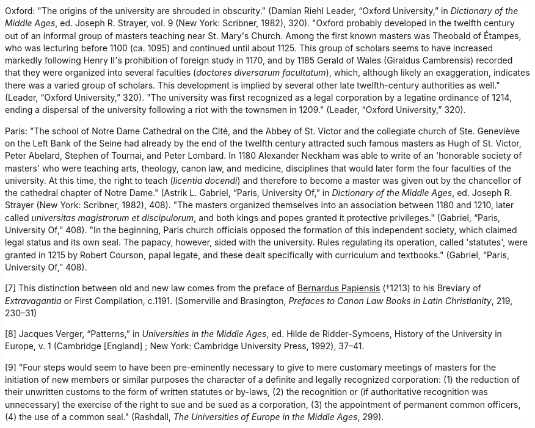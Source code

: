 Oxford: "The origins of the university are shrouded in obscurity."
(Damian Riehl Leader, “Oxford University,” in *Dictionary of the Middle
Ages*, ed. Joseph R. Strayer, vol. 9 (New York: Scribner, 1982), 320).
"Oxford probably developed in the twelfth century out of an informal
group of masters teaching near St. Mary's Church. Among the first known
masters was Theobald of Étampes, who was lecturing before 1100 (ca.
1095) and continued until about 1125. This group of scholars seems to
have increased markedly following Henry II's prohibition of foreign
study in 1170, and by 1185 Gerald of Wales (Giraldus Cambrensis)
recorded that they were organized into several faculties (*doctores
diversarum facultatum*), which, although likely an exaggeration,
indicates there was a varied group of scholars. This development is
implied by several other late twelfth-century authorities as well."
(Leader, “Oxford University,” 320). "The university was first recognized
as a legal corporation by a legatine ordinance of 1214, ending a
dispersal of the university following a riot with the townsmen in 1209."
(Leader, “Oxford University,” 320).

Paris: "The school of Notre Dame Cathedral on the Cité, and the Abbey of
St. Victor and the collegiate church of Ste. Geneviève on the Left Bank
of the Seine had already by the end of the twelfth century attracted
such famous masters as Hugh of St. Victor, Peter Abelard, Stephen of
Tournai, and Peter Lombard. In 1180 Alexander Neckham was able to write
of an 'honorable society of masters' who were teaching arts, theology,
canon law, and medicine, disciplines that would later form the four
faculties of the university. At this time, the right to teach (*licentia
docendi*) and therefore to become a master was given out by the
chancellor of the cathedral chapter of Notre Dame." (Astrik L. Gabriel,
“Paris, University Of,” in *Dictionary of the Middle Ages*, ed. Joseph
R. Strayer (New York: Scribner, 1982), 408). "The masters organized
themselves into an association between 1180 and 1210, later called
*universitas magistrorum et discipulorum*, and both kings and popes
granted it protective privileges." (Gabriel, “Paris, University Of,”
408). "In the beginning, Paris church officials opposed the formation of
this independent society, which claimed legal status and its own seal.
The papacy, however, sided with the university. Rules regulating its
operation, called 'statutes', were granted in 1215 by Robert Courson,
papal legate, and these dealt specifically with curriculum and
textbooks." (Gabriel, “Paris, University Of,” 408).

[7] This distinction between old and new law comes from the preface of
[Bernardus
Papiensis](http://amesfoundation.law.harvard.edu/BioBibCanonists/Report_Biobib2.php?record_id=a061)
(†1213) to his Breviary of *Extravagantia* or First Compilation, c.1191.
(Somerville and Brasington, *Prefaces to Canon Law Books in Latin
Christianity*, 219, 230–31)

[8] Jacques Verger, “Patterns,” in *Universities in the Middle Ages*,
ed. Hilde de Ridder-Symoens, History of the University in Europe, v. 1
(Cambridge \[England\] ; New York: Cambridge University Press, 1992),
37–41.

[9] "Four steps would seem to have been pre-eminently necessary to give
to mere customary meetings of masters for the initiation of new members
or similar purposes the character of a definite and legally recognized
corporation: (1) the reduction of their unwritten customs to the form of
written statutes or by-laws, (2) the recognition or (if authoritative
recognition was unnecessary) the exercise of the right to sue and be
sued as a corporation, (3) the appointment of permanent common officers,
(4) the use of a common seal." (Rashdall, *The Universities of Europe in
the Middle Ages*, 299).
